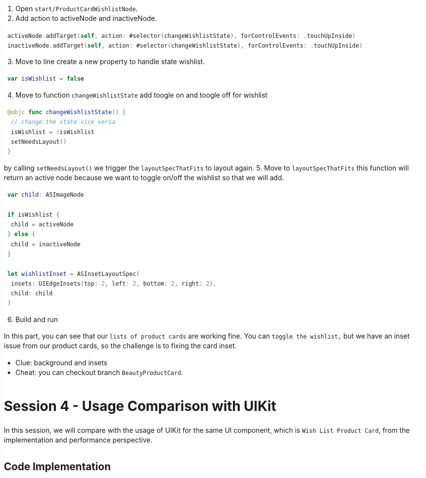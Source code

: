 1. Open `start/ProductCardWishlistNode`.
2. Add action to activeNode and inactiveNode.
 ```swift
  activeNode.addTarget(self, action: #selector(changeWishlistState), forControlEvents: .touchUpInside)
  inactiveNode.addTarget(self, action: #selector(changeWishlistState), forControlEvents: .touchUpInside)
  ```
3. Move to line create a new property to handle state wishlist.
 ```swift
  var isWishlist = false
  ```
4. Move to function `changeWishlistState` add toogle on and toogle off for wishlist
 ```swift
  @objc func changeWishlistState() { 
   // change the state vice versa 
   isWishlist = !isWishlist
   setNeedsLayout()
  }
  ```
 by calling `setNeedsLayout()` we trigger the `layoutSpecThatFits` to layout again.
5. Move to `layoutSpecThatFits` this function will return an active node because we want to toggle on/off the wishlist so that we will add.
 ```swift
  var child: ASImageNode
  
  if isWishlist {
   child = activeNode
  } else {
   child = inactiveNode
  }
  
  let wishlistInset = ASInsetLayoutSpec(
   insets: UIEdgeInsets(top: 2, left: 2, bottom: 2, right: 2),
   child: child
  )
  ```
6. Build and run 

In this part, you can see that our `lists of product cards` are working fine. You can `toggle the wishlist,` but we have an inset issue from our product cards, so the challenge is to fixing the card inset. 
- Clue: background and insets
- Cheat: you can checkout branch `BeautyProductCard`.


#  Session 4 - Usage Comparison with UIKit

In this session, we will compare with the usage of UIKit for the same UI component, which is `Wish List Product Card`, from the implementation and performance perspective.


## Code Implementation

